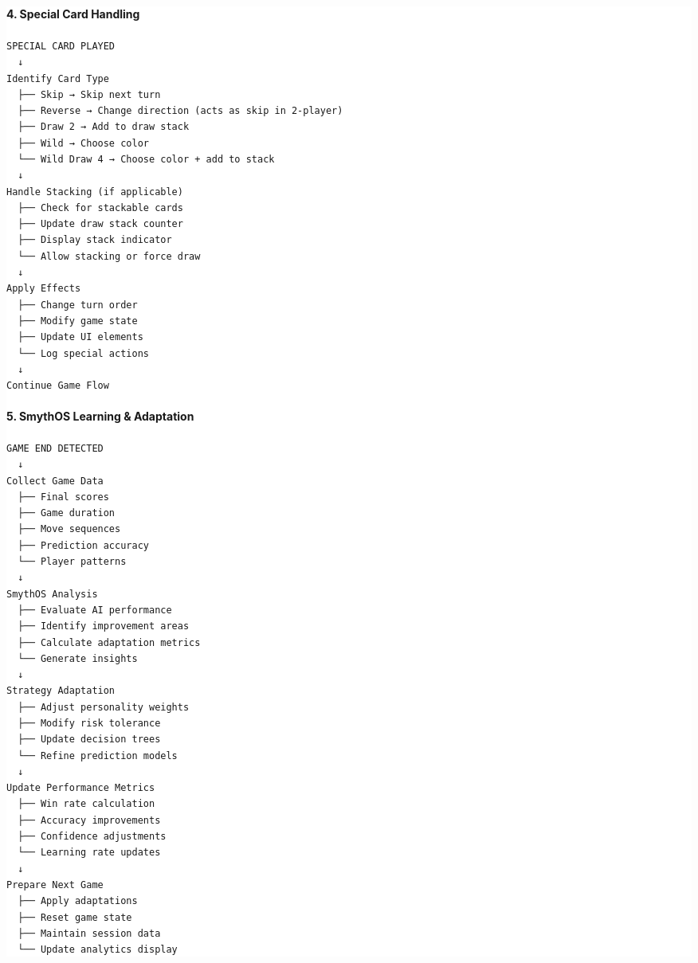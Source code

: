 ```
```

#### 4. Special Card Handling
```
SPECIAL CARD PLAYED
  ↓
Identify Card Type
  ├── Skip → Skip next turn
  ├── Reverse → Change direction (acts as skip in 2-player)
  ├── Draw 2 → Add to draw stack
  ├── Wild → Choose color
  └── Wild Draw 4 → Choose color + add to stack
  ↓
Handle Stacking (if applicable)
  ├── Check for stackable cards
  ├── Update draw stack counter
  ├── Display stack indicator
  └── Allow stacking or force draw
  ↓
Apply Effects
  ├── Change turn order
  ├── Modify game state
  ├── Update UI elements
  └── Log special actions
  ↓
Continue Game Flow
```

#### 5. SmythOS Learning & Adaptation
```
GAME END DETECTED
  ↓
Collect Game Data
  ├── Final scores
  ├── Game duration
  ├── Move sequences
  ├── Prediction accuracy
  └── Player patterns
  ↓
SmythOS Analysis
  ├── Evaluate AI performance
  ├── Identify improvement areas
  ├── Calculate adaptation metrics
  └── Generate insights
  ↓
Strategy Adaptation
  ├── Adjust personality weights
  ├── Modify risk tolerance
  ├── Update decision trees
  └── Refine prediction models
  ↓
Update Performance Metrics
  ├── Win rate calculation
  ├── Accuracy improvements
  ├── Confidence adjustments
  └── Learning rate updates
  ↓
Prepare Next Game
  ├── Apply adaptations
  ├── Reset game state
  ├── Maintain session data
  └── Update analytics display
```
